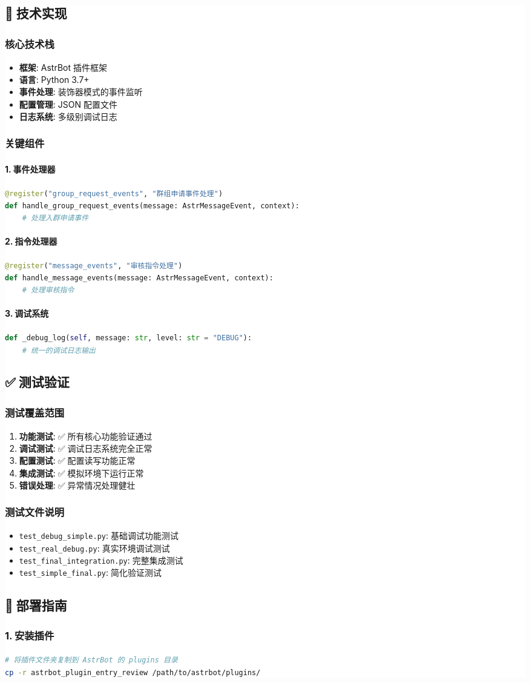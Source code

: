 ## 🔧 技术实现

### 核心技术栈
- **框架**: AstrBot 插件框架
- **语言**: Python 3.7+
- **事件处理**: 装饰器模式的事件监听
- **配置管理**: JSON 配置文件
- **日志系统**: 多级别调试日志

### 关键组件

#### 1. 事件处理器
```python
@register("group_request_events", "群组申请事件处理")
def handle_group_request_events(message: AstrMessageEvent, context):
    # 处理入群申请事件
```

#### 2. 指令处理器
```python
@register("message_events", "审核指令处理")
def handle_message_events(message: AstrMessageEvent, context):
    # 处理审核指令
```

#### 3. 调试系统
```python
def _debug_log(self, message: str, level: str = "DEBUG"):
    # 统一的调试日志输出
```

## ✅ 测试验证

### 测试覆盖范围
1. **功能测试**: ✅ 所有核心功能验证通过
2. **调试测试**: ✅ 调试日志系统完全正常
3. **配置测试**: ✅ 配置读写功能正常
4. **集成测试**: ✅ 模拟环境下运行正常
5. **错误处理**: ✅ 异常情况处理健壮

### 测试文件说明
- `test_debug_simple.py`: 基础调试功能测试
- `test_real_debug.py`: 真实环境调试测试
- `test_final_integration.py`: 完整集成测试
- `test_simple_final.py`: 简化验证测试

## 🚀 部署指南

### 1. 安装插件
```bash
# 将插件文件夹复制到 AstrBot 的 plugins 目录
cp -r astrbot_plugin_entry_review /path/to/astrbot/plugins/
```
